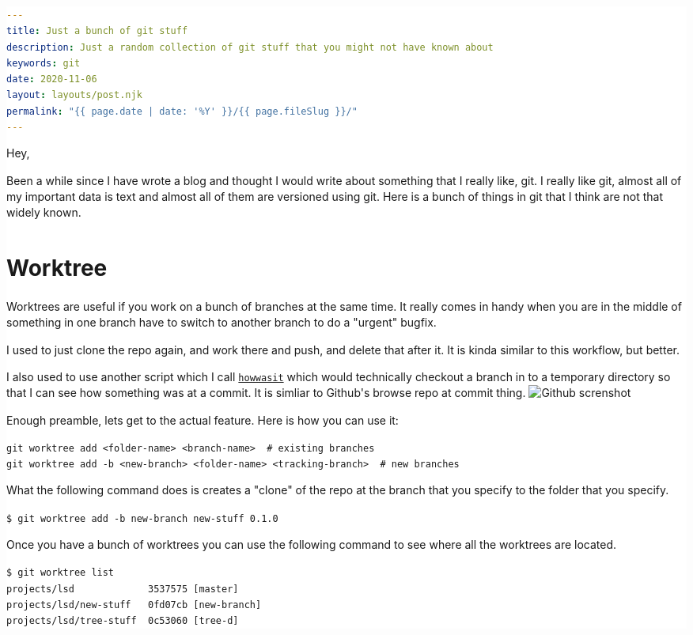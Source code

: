 ```yaml
---
title: Just a bunch of git stuff
description: Just a random collection of git stuff that you might not have known about
keywords: git
date: 2020-11-06
layout: layouts/post.njk
permalink: "{{ page.date | date: '%Y' }}/{{ page.fileSlug }}/"
---
```



Hey,

Been a while since I have wrote a blog and thought I would write about something that I really like, git. I really like git, almost all of my important data is text and almost all of them are versioned using git. Here is a bunch of things in git that I think are not that widely known.

# Worktree

Worktrees are useful if you work on a bunch of branches at the same time. It really comes in handy when you are in the middle of something in one branch have to switch to another branch to do a "urgent" bugfix.

I used to just clone the repo again, and work there and push, and delete that after it. It is kinda similar to this workflow, but better.

I also used to use another script which I call [`howwasit`](https://github.com/meain/dotfiles/blob/master/scripts/.bin/howwasit) which would technically checkout a branch in to a temporary directory so that I can see how something was at a commit. It is simliar to Github's browse repo at commit thing.
![Github screnshot](https://img.vim-cn.com/c0/7e42a5b8a7075aea5ef077964c36846d51e5d3.png)

Enough preamble, lets get to the actual feature.
Here is how you can use it:

``` shell
git worktree add <folder-name> <branch-name>  # existing branches
git worktree add -b <new-branch> <folder-name> <tracking-branch>  # new branches
```


What the following command does is creates a "clone" of the repo at the branch that you specify to the folder that you specify.

``` shell
$ git worktree add -b new-branch new-stuff 0.1.0
```

Once you have a bunch of worktrees you can use the following command to see where all the worktrees are located.

``` shell
$ git worktree list
projects/lsd             3537575 [master]
projects/lsd/new-stuff   0fd07cb [new-branch]
projects/lsd/tree-stuff  0c53060 [tree-d]
```
